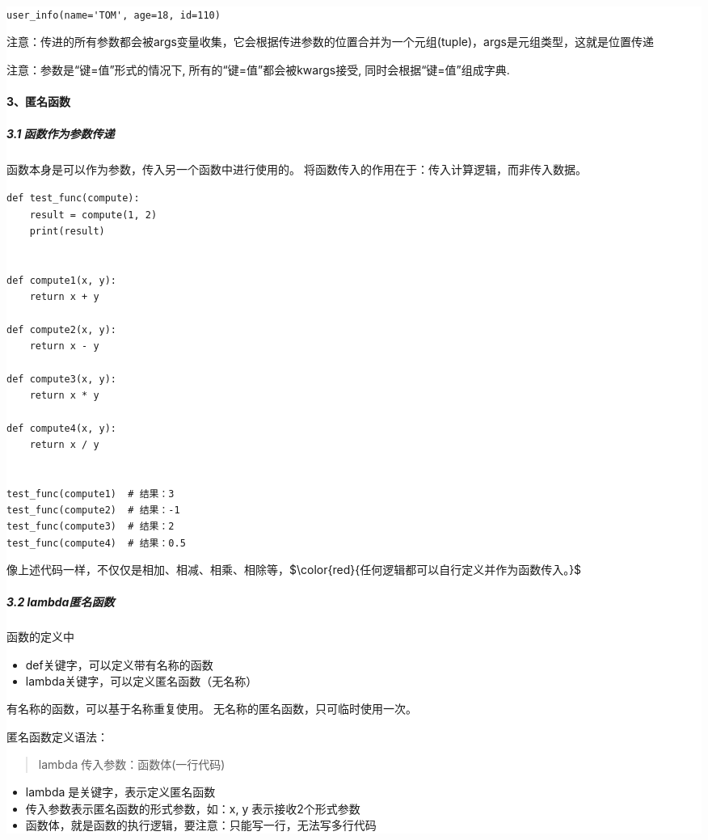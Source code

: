 ```
user_info(name='TOM', age=18, id=110)
```

注意：传进的所有参数都会被args变量收集，它会根据传进参数的位置合并为一个元组(tuple)，args是元组类型，这就是位置传递

注意：参数是“键=值”形式的情况下, 所有的“键=值”都会被kwargs接受, 同时会根据“键=值”组成字典.

#### 3、匿名函数

##### 3.1 函数作为参数传递

函数本身是可以作为参数，传入另一个函数中进行使用的。
将函数传入的作用在于：传入计算逻辑，而非传入数据。

```
def test_func(compute):
    result = compute(1, 2)
    print(result)


def compute1(x, y):
    return x + y

def compute2(x, y):
    return x - y

def compute3(x, y):
    return x * y

def compute4(x, y):
    return x / y


test_func(compute1)  # 结果：3
test_func(compute2)  # 结果：-1
test_func(compute3)  # 结果：2
test_func(compute4)  # 结果：0.5
```

像上述代码一样，不仅仅是相加、相减、相乘、相除等，$\color{red}{任何逻辑都可以自行定义并作为函数传入。}$

##### 3.2 lambda匿名函数

函数的定义中

- def关键字，可以定义带有名称的函数
- lambda关键字，可以定义匿名函数（无名称）

有名称的函数，可以基于名称重复使用。
无名称的匿名函数，只可临时使用一次。

匿名函数定义语法：

> lambda  传入参数：函数体(一行代码)

- lambda 是关键字，表示定义匿名函数
- 传入参数表示匿名函数的形式参数，如：x, y 表示接收2个形式参数
- 函数体，就是函数的执行逻辑，要注意：只能写一行，无法写多行代码
